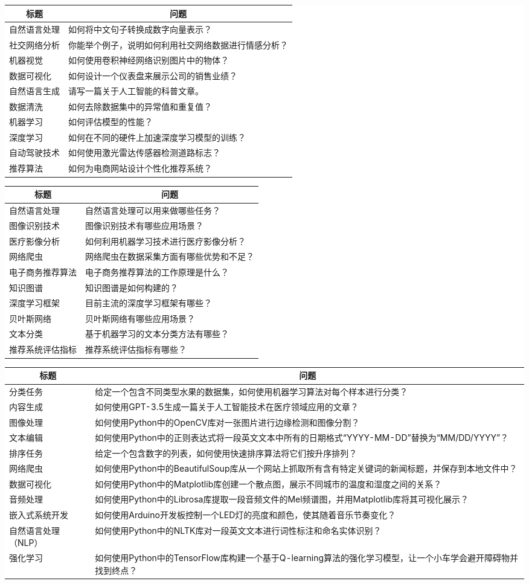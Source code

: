 |标题|问题|
|---|---|
|自然语言处理|如何将中文句子转换成数字向量表示？|
|社交网络分析|你能举个例子，说明如何利用社交网络数据进行情感分析？|
|机器视觉|如何使用卷积神经网络识别图片中的物体？|
|数据可视化|如何设计一个仪表盘来展示公司的销售业绩？|
|自然语言生成|请写一篇关于人工智能的科普文章。|
|数据清洗|如何去除数据集中的异常值和重复值？|
|机器学习|如何评估模型的性能？|
|深度学习|如何在不同的硬件上加速深度学习模型的训练？|
|自动驾驶技术|如何使用激光雷达传感器检测道路标志？|
|推荐算法|如何为电商网站设计个性化推荐系统？|

| 标题                                         | 问题                                                                             |
| -------------------------------------------- | -------------------------------------------------------------------------------- |
| 自然语言处理                             | 自然语言处理可以用来做哪些任务？                                             |
| 图像识别技术                               | 图像识别技术有哪些应用场景？                                                   |
| 医疗影像分析                             | 如何利用机器学习技术进行医疗影像分析？                                         |
| 网络爬虫                                   | 网络爬虫在数据采集方面有哪些优势和不足？                                       |
| 电子商务推荐算法                         | 电子商务推荐算法的工作原理是什么？                                             |
| 知识图谱                                 | 知识图谱是如何构建的？                                                           |
| 深度学习框架                             | 目前主流的深度学习框架有哪些？                                                 |
| 贝叶斯网络                               | 贝叶斯网络有哪些应用场景？                                                       |
| 文本分类                                   | 基于机器学习的文本分类方法有哪些？                                               |
| 推荐系统评估指标                         | 推荐系统评估指标有哪些？                                                         |

| 标题                                 | 问题                                                                                                                                     |
|-------------------------------------|------------------------------------------------------------------------------------------------------------------------------------------|
| 分类任务                           | 给定一个包含不同类型水果的数据集，如何使用机器学习算法对每个样本进行分类？                                                               |
| 内容生成                           | 如何使用GPT-3.5生成一篇关于人工智能技术在医疗领域应用的文章？                                                                           |
| 图像处理                           | 如何使用Python中的OpenCV库对一张图片进行边缘检测和图像分割？                                                                           |
| 文本编辑                           | 如何使用Python中的正则表达式将一段英文文本中所有的日期格式“YYYY-MM-DD”替换为“MM/DD/YYYY”？                                             |
| 排序任务                           | 给定一个包含数字的列表，如何使用快速排序算法将它们按升序排列？                                                                         |
| 网络爬虫                           | 如何使用Python中的BeautifulSoup库从一个网站上抓取所有含有特定关键词的新闻标题，并保存到本地文件中？                                       |
| 数据可视化                         | 如何使用Python中的Matplotlib库创建一个散点图，展示不同城市的温度和湿度之间的关系？                                                   |
| 音频处理                           | 如何使用Python中的Librosa库提取一段音频文件的Mel频谱图，并用Matplotlib库将其可视化展示？                                              |
| 嵌入式系统开发                     | 如何使用Arduino开发板控制一个LED灯的亮度和颜色，使其随着音乐节奏变化？                                                                  |
| 自然语言处理（NLP）                | 如何使用Python中的NLTK库对一段英文文本进行词性标注和命名实体识别？                                                                      |
| 强化学习                           | 如何使用Python中的TensorFlow库构建一个基于Q-learning算法的强化学习模型，让一个小车学会避开障碍物并找到终点？                         |
